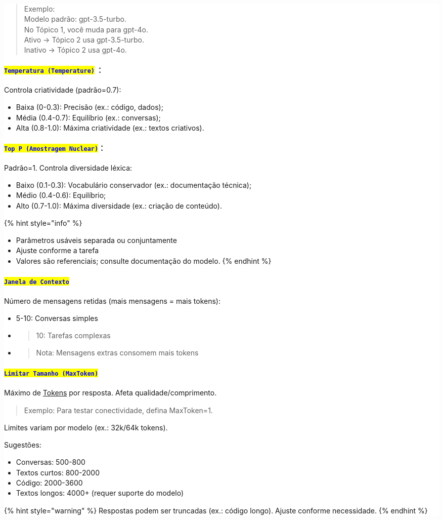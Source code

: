 > Exemplo:  
> Modelo padrão: gpt-3.5-turbo.  
> No Tópico 1, você muda para gpt-4o.  
> Ativo → Tópico 2 usa gpt-3.5-turbo.  
> Inativo → Tópico 2 usa gpt-4o.

#### <mark style="color:blue;">**`Temperatura (Temperature)`**</mark> ：

Controla criatividade (padrão=0.7):

* Baixa (0-0.3): Precisão (ex.: código, dados);
* Média (0.4-0.7): Equilíbrio (ex.: conversas);
* Alta (0.8-1.0): Máxima criatividade (ex.: textos criativos).

#### <mark style="color:blue;">**`Top P (Amostragem Nuclear)`**</mark>：

Padrão=1. Controla diversidade léxica:

* Baixo (0.1-0.3): Vocabulário conservador (ex.: documentação técnica);
* Médio (0.4-0.6): Equilíbrio;
* Alto (0.7-1.0): Máxima diversidade (ex.: criação de conteúdo).

{% hint style="info" %}
- Parâmetros usáveis separada ou conjuntamente  
- Ajuste conforme a tarefa  
- Valores são referenciais; consulte documentação do modelo.
{% endhint %}

#### <mark style="color:blue;">**`Janela de Contexto`**</mark>

Número de mensagens retidas (mais mensagens = mais tokens):

* 5-10: Conversas simples  
* >10: Tarefas complexas  
* > Nota: Mensagens extras consomem mais tokens

#### <mark style="color:blue;">**`Limitar Tamanho (MaxToken)`**</mark>

Máximo de [Tokens](https://docs.cherry-ai.com/question-contact/knowledge#o-que-são-tokens) por resposta. Afeta qualidade/comprimento.

> Exemplo: Para testar conectividade, defina MaxToken=1.

Limites variam por modelo (ex.: 32k/64k tokens).

Sugestões:  
- Conversas: 500-800  
- Textos curtos: 800-2000  
- Código: 2000-3600  
- Textos longos: 4000+ (requer suporte do modelo)

{% hint style="warning" %}
Respostas podem ser truncadas (ex.: código longo). Ajuste conforme necessidade.
{% endhint %}

